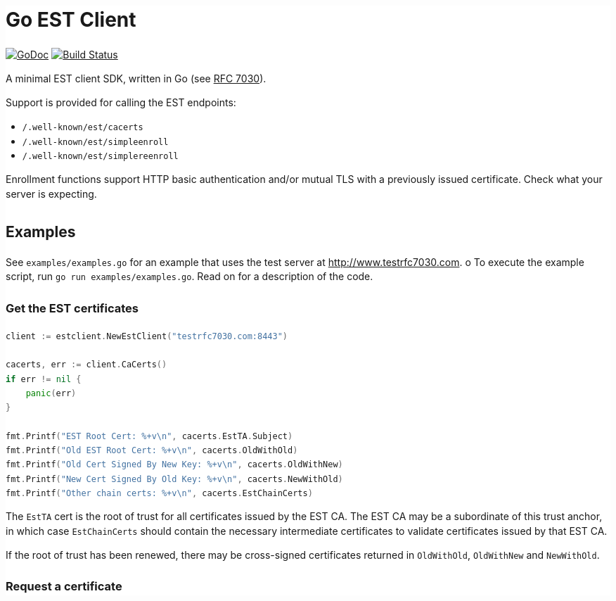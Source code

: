 Go EST Client
==========
[![GoDoc](https://godoc.org/github.com/thales-e-security/estclient?status.svg)](https://godoc.org/github.com/thales-e-security/estclient)
[![Build Status](https://travis-ci.org/thales-e-security/estclient.svg?branch=master)](https://travis-ci.org/thales-e-security/estclient)

A minimal EST client SDK, written in Go (see [RFC 7030](https://tools.ietf.org/html/rfc7030)). 

Support is provided for calling the EST endpoints:
- `/.well-known/est/cacerts`
- `/.well-known/est/simpleenroll`
- `/.well-known/est/simplereenroll`

Enrollment functions support HTTP basic authentication and/or mutual TLS with a previously issued certificate. Check
what your server is expecting.  

## Examples

See `examples/examples.go` for an example that uses the test server at http://www.testrfc7030.com.
o
To execute the example script, run `go run examples/examples.go`. Read on for a description of the code.

### Get the EST certificates

```go
client := estclient.NewEstClient("testrfc7030.com:8443")

cacerts, err := client.CaCerts()
if err != nil {
    panic(err)
}

fmt.Printf("EST Root Cert: %+v\n", cacerts.EstTA.Subject)
fmt.Printf("Old EST Root Cert: %+v\n", cacerts.OldWithOld)
fmt.Printf("Old Cert Signed By New Key: %+v\n", cacerts.OldWithNew)
fmt.Printf("New Cert Signed By Old Key: %+v\n", cacerts.NewWithOld)
fmt.Printf("Other chain certs: %+v\n", cacerts.EstChainCerts)
```

The `EstTA` cert is the root of trust for all certificates issued by the EST CA. The EST CA may be a subordinate of
this trust anchor, in which case `EstChainCerts` should contain the necessary intermediate certificates to validate
certificates issued by that EST CA.

If the root of trust has been renewed, there may be cross-signed certificates returned in `OldWithOld`, `OldWithNew`
and `NewWithOld`.

### Request a certificate
